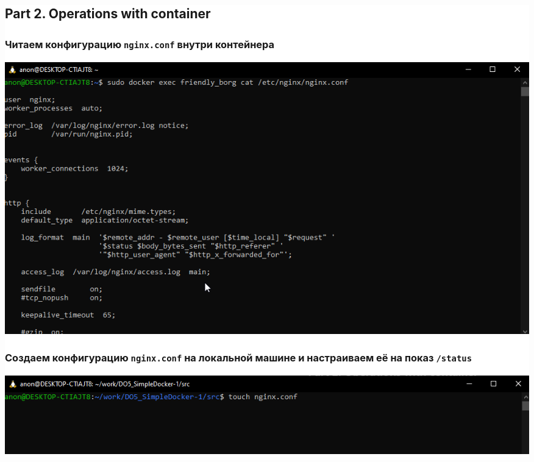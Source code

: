 ## Part 2. Operations with container

### Читаем конфигурацию `nginx.conf` внутри контейнера

![nginx](screenshots/Part_2_1.png)

### Создаем конфигурацию `nginx.conf` на локальной машине и настраиваем её на показ `/status`

![nginx](screenshots/Part_2_2.png)
